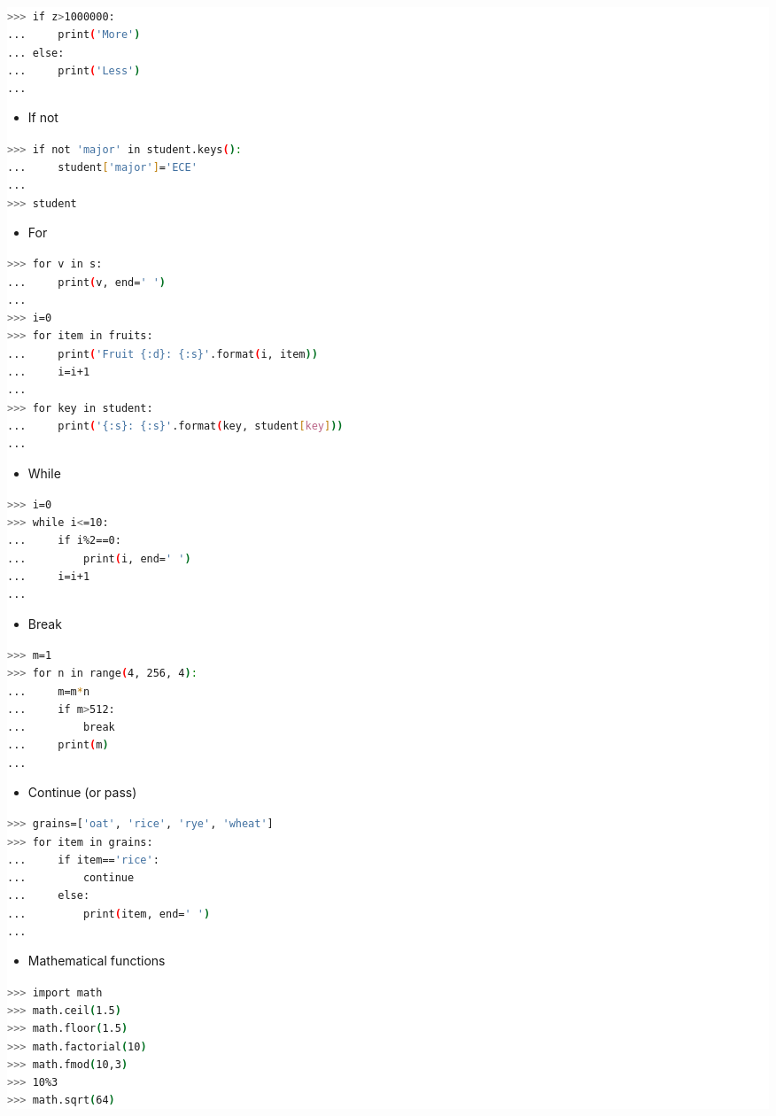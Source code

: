 ```sh
>>> if z>1000000:
...     print('More')
... else:
...     print('Less')
...
```
* If not
```sh
>>> if not 'major' in student.keys():
...     student['major']='ECE'
...
>>> student
```
* For
```sh
>>> for v in s:
...     print(v, end=' ')
...
>>> i=0
>>> for item in fruits:
...     print('Fruit {:d}: {:s}'.format(i, item))
...     i=i+1
...
>>> for key in student:
...     print('{:s}: {:s}'.format(key, student[key]))
...
```
* While
```sh
>>> i=0
>>> while i<=10:
...     if i%2==0:
...         print(i, end=' ')
...     i=i+1
...
```
* Break
```sh
>>> m=1
>>> for n in range(4, 256, 4):
...     m=m*n
...     if m>512:
...         break
...     print(m)
...
```
* Continue (or pass)
```sh
>>> grains=['oat', 'rice', 'rye', 'wheat']
>>> for item in grains:
...     if item=='rice':
...         continue
...     else:
...         print(item, end=' ')
...
```
* Mathematical functions
```sh
>>> import math
>>> math.ceil(1.5)
>>> math.floor(1.5)
>>> math.factorial(10)
>>> math.fmod(10,3)
>>> 10%3
>>> math.sqrt(64)
```